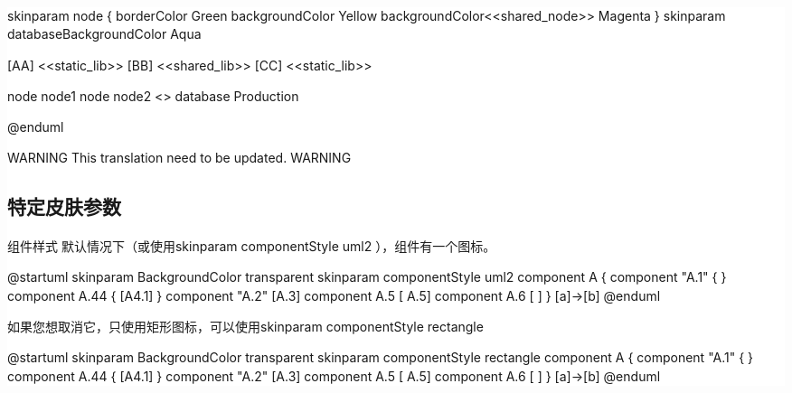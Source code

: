 skinparam node {
borderColor Green
backgroundColor Yellow
backgroundColor<<shared_node>> Magenta
}
skinparam databaseBackgroundColor Aqua

[AA] <<static_lib>>
[BB] <<shared_lib>>
[CC] <<static_lib>>

node node1
node node2 <<shared node>>
database Production

@enduml



WARNING This translation need to be updated. WARNING
## 特定皮肤参数
组件样式
默认情况下（或使用skinparam componentStyle uml2 ），组件有一个图标。

@startuml
skinparam BackgroundColor transparent
skinparam componentStyle uml2
component A {
   component "A.1" {
}
   component A.44 {
      [A4.1]
}
   component "A.2"
   [A.3]
   component A.5 [
A.5] 
   component A.6 [
]
}
[a]->[b]
@enduml



如果您想取消它，只使用矩形图标，可以使用skinparam componentStyle rectangle

@startuml
skinparam BackgroundColor transparent
skinparam componentStyle rectangle
component A {
   component "A.1" {
}
   component A.44 {
      [A4.1]
}
   component "A.2"
   [A.3]
   component A.5 [
A.5] 
   component A.6 [
]
}
[a]->[b]
@enduml
